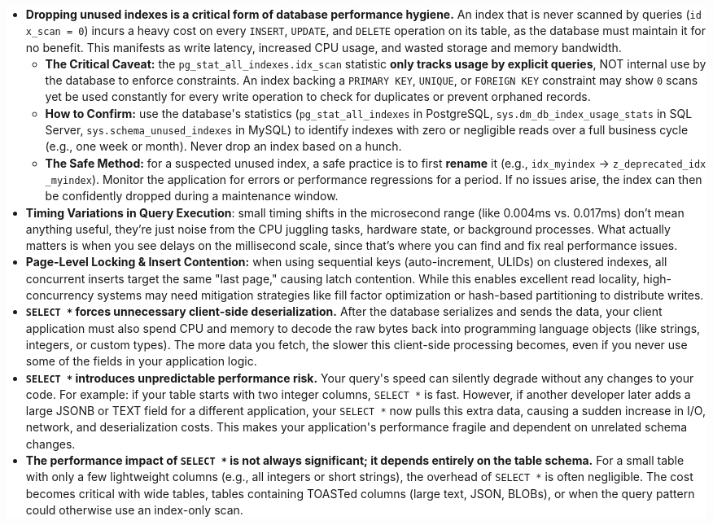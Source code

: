 - **Dropping unused indexes is a critical form of database performance hygiene.** An index that is never scanned by queries (`idx_scan = 0`) incurs a heavy cost on every `INSERT`, `UPDATE`, and `DELETE` operation on its table, as the database must maintain it for no benefit. This manifests as write latency, increased CPU usage, and wasted storage and memory bandwidth.
	- **The Critical Caveat:** the `pg_stat_all_indexes.idx_scan` statistic **only tracks usage by explicit queries**, NOT internal use by the database to enforce constraints. An index backing a `PRIMARY KEY`, `UNIQUE`, or `FOREIGN KEY` constraint may show `0` scans yet be used constantly for every write operation to check for duplicates or prevent orphaned records.
    - **How to Confirm:** use the database's statistics (`pg_stat_all_indexes` in PostgreSQL, `sys.dm_db_index_usage_stats` in SQL Server, `sys.schema_unused_indexes` in MySQL) to identify indexes with zero or negligible reads over a full business cycle (e.g., one week or month). Never drop an index based on a hunch.
    - **The Safe Method:** for a suspected unused index, a safe practice is to first **rename** it (e.g., `idx_myindex` -> `z_deprecated_idx_myindex`). Monitor the application for errors or performance regressions for a period. If no issues arise, the index can then be confidently dropped during a maintenance window.
- **Timing Variations in Query Execution**: small timing shifts in the microsecond range (like 0.004ms vs. 0.017ms) don’t mean anything useful, they’re just noise from the CPU juggling tasks, hardware state, or background processes. What actually matters is when you see delays on the millisecond scale, since that’s where you can find and fix real performance issues.
- **Page-Level Locking & Insert Contention:** when using sequential keys (auto-increment, ULIDs) on clustered indexes, all concurrent inserts target the same "last page," causing latch contention. While this enables excellent read locality, high-concurrency systems may need mitigation strategies like fill factor optimization or hash-based partitioning to distribute writes.
- **`SELECT *` forces unnecessary client-side deserialization.** After the database serializes and sends the data, your client application must also spend CPU and memory to decode the raw bytes back into programming language objects (like strings, integers, or custom types). The more data you fetch, the slower this client-side processing becomes, even if you never use some of the fields in your application logic.
- **`SELECT *` introduces unpredictable performance risk.** Your query's speed can silently degrade without any changes to your code. For example: if your table starts with two integer columns, `SELECT *` is fast. However, if another developer later adds a large JSONB or TEXT field for a different application, your `SELECT *` now pulls this extra data, causing a sudden increase in I/O, network, and deserialization costs. This makes your application's performance fragile and dependent on unrelated schema changes.
- **The performance impact of `SELECT *` is not always significant; it depends entirely on the table schema.** For a small table with only a few lightweight columns (e.g., all integers or short strings), the overhead of `SELECT *` is often negligible. The cost becomes critical with wide tables, tables containing TOASTed columns (large text, JSON, BLOBs), or when the query pattern could otherwise use an index-only scan.